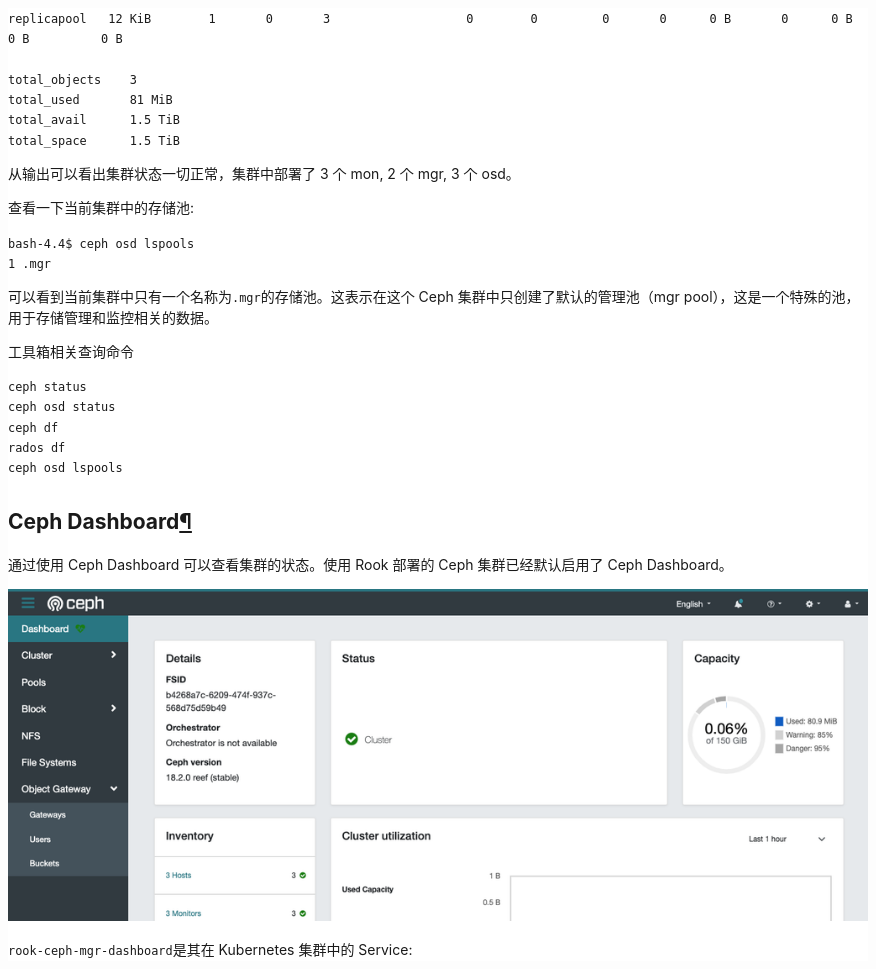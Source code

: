 ```
replicapool   12 KiB        1       0       3                   0        0         0       0      0 B       0      0 B         0 B          0 B

total_objects    3
total_used       81 MiB
total_avail      1.5 TiB
total_space      1.5 TiB
```

从输出可以看出集群状态一切正常，集群中部署了 3 个 mon, 2 个 mgr, 3 个 osd。

查看一下当前集群中的存储池:

```
bash-4.4$ ceph osd lspools
1 .mgr
```

可以看到当前集群中只有一个名称为`.mgr`的存储池。这表示在这个 Ceph 集群中只创建了默认的管理池（mgr pool），这是一个特殊的池，用于存储管理和监控相关的数据。

工具箱相关查询命令

```
ceph status
ceph osd status
ceph df
rados df
ceph osd lspools
```

## Ceph Dashboard[¶](https://hujianli94.github.io/Kubernetes/4.高级篇/12.云原生存储Rook/#ceph-dashboard)

通过使用 Ceph Dashboard 可以查看集群的状态。使用 Rook 部署的 Ceph 集群已经默认启用了 Ceph Dashboard。

![img](./assets/ceph-v18-dashboard.png)

`rook-ceph-mgr-dashboard`是其在 Kubernetes 集群中的 Service:
